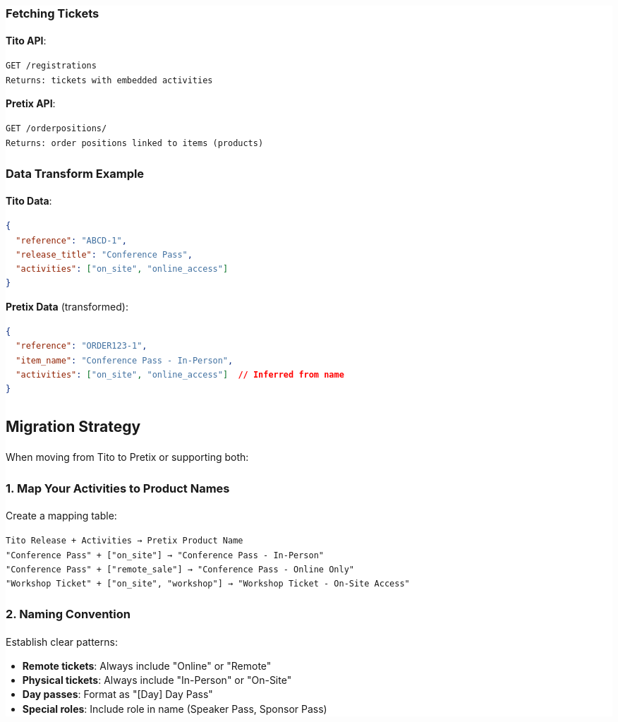 ### Fetching Tickets

**Tito API**:
```
GET /registrations
Returns: tickets with embedded activities
```

**Pretix API**:
```
GET /orderpositions/
Returns: order positions linked to items (products)
```

### Data Transform Example

**Tito Data**:
```json
{
  "reference": "ABCD-1",
  "release_title": "Conference Pass",
  "activities": ["on_site", "online_access"]
}
```

**Pretix Data** (transformed):
```json
{
  "reference": "ORDER123-1",
  "item_name": "Conference Pass - In-Person",
  "activities": ["on_site", "online_access"]  // Inferred from name
}
```

## Migration Strategy

When moving from Tito to Pretix or supporting both:

### 1. Map Your Activities to Product Names

Create a mapping table:
```
Tito Release + Activities → Pretix Product Name
"Conference Pass" + ["on_site"] → "Conference Pass - In-Person"
"Conference Pass" + ["remote_sale"] → "Conference Pass - Online Only"
"Workshop Ticket" + ["on_site", "workshop"] → "Workshop Ticket - On-Site Access"
```

### 2. Naming Convention

Establish clear patterns:
- **Remote tickets**: Always include "Online" or "Remote"
- **Physical tickets**: Always include "In-Person" or "On-Site"
- **Day passes**: Format as "[Day] Day Pass"
- **Special roles**: Include role in name (Speaker Pass, Sponsor Pass)
